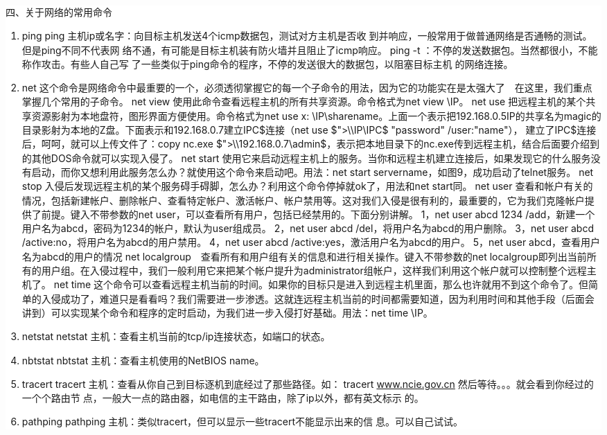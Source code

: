 四、关于网络的常用命令 
1. ping 
ping 主机ip或名字：向目标主机发送4个icmp数据包，测试对方主机是否收 
到并响应，一般常用于做普通网络是否通畅的测试。但是ping不同不代表网 
络不通，有可能是目标主机装有防火墙并且阻止了icmp响应。 
ping -t ：不停的发送数据包。当然都很小，不能称作攻击。有些人自己写 
了一些类似于ping命令的程序，不停的发送很大的数据包，以阻塞目标主机 
的网络连接。 


2. net 
这个命令是网络命令中最重要的一个，必须透彻掌握它的每一个子命令的用法，因为它的功能实在是太强大了　在这里，我们重点掌握几个常用的子命令。
net view
使用此命令查看远程主机的所有共享资源。命令格式为net view \\IP。
net use
把远程主机的某个共享资源影射为本地盘符，图形界面方便使用。命令格式为net use x: \\IP\sharename。上面一个表示把192.168.0.5IP的共享名为magic的目录影射为本地的Z盘。下面表示和192.168.0.7建立IPC$连接（net use $">\\IP\IPC$ "password" /user:"name"），
建立了IPC$连接后，呵呵，就可以上传文件了：copy nc.exe $">\\192.168.0.7\admin$，表示把本地目录下的nc.exe传到远程主机，结合后面要介绍到的其他DOS命令就可以实现入侵了。
net start
使用它来启动远程主机上的服务。当你和远程主机建立连接后，如果发现它的什么服务没有启动，而你又想利用此服务怎么办？就使用这个命令来启动吧。用法：net start servername，如图9，成功启动了telnet服务。
net stop
入侵后发现远程主机的某个服务碍手碍脚，怎么办？利用这个命令停掉就ok了，用法和net start同。
net user
查看和帐户有关的情况，包括新建帐户、删除帐户、查看特定帐户、激活帐户、帐户禁用等。这对我们入侵是很有利的，最重要的，它为我们克隆帐户提供了前提。键入不带参数的net user，可以查看所有用户，包括已经禁用的。下面分别讲解。
1，net user abcd 1234 /add，新建一个用户名为abcd，密码为1234的帐户，默认为user组成员。
2，net user abcd /del，将用户名为abcd的用户删除。
3，net user abcd /active:no，将用户名为abcd的用户禁用。
4，net user abcd /active:yes，激活用户名为abcd的用户。
5，net user abcd，查看用户名为abcd的用户的情况
net localgroup　查看所有和用户组有关的信息和进行相关操作。键入不带参数的net localgroup即列出当前所有的用户组。在入侵过程中，我们一般利用它来把某个帐户提升为administrator组帐户，这样我们利用这个帐户就可以控制整个远程主机了。
net time
这个命令可以查看远程主机当前的时间。如果你的目标只是进入到远程主机里面，那么也许就用不到这个命令了。但简单的入侵成功了，难道只是看看吗？我们需要进一步渗透。这就连远程主机当前的时间都需要知道，因为利用时间和其他手段（后面会讲到）可以实现某个命令和程序的定时启动，为我们进一步入侵打好基础。用法：net time \\IP。

3. netstat 
netstat 主机：查看主机当前的tcp/ip连接状态，如端口的状态。 

4. nbtstat 
nbtstat 主机：查看主机使用的NetBIOS name。 

5. tracert 
tracert 主机：查看从你自己到目标逐机到底经过了那些路径。如： 
tracert www.ncie.gov.cn 然后等待。。。就会看到你经过的一个个路由节 
点，一般大一点的路由器，如电信的主干路由，除了ip以外，都有英文标示 
的。 

6. pathping 
pathping 主机：类似tracert，但可以显示一些tracert不能显示出来的信 
息。可以自己试试。 
